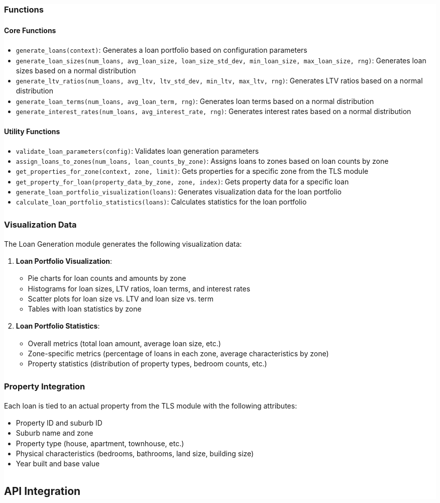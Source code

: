 ### Functions

#### Core Functions

- `generate_loans(context)`: Generates a loan portfolio based on configuration parameters
- `generate_loan_sizes(num_loans, avg_loan_size, loan_size_std_dev, min_loan_size, max_loan_size, rng)`: Generates loan sizes based on a normal distribution
- `generate_ltv_ratios(num_loans, avg_ltv, ltv_std_dev, min_ltv, max_ltv, rng)`: Generates LTV ratios based on a normal distribution
- `generate_loan_terms(num_loans, avg_loan_term, rng)`: Generates loan terms based on a normal distribution
- `generate_interest_rates(num_loans, avg_interest_rate, rng)`: Generates interest rates based on a normal distribution

#### Utility Functions

- `validate_loan_parameters(config)`: Validates loan generation parameters
- `assign_loans_to_zones(num_loans, loan_counts_by_zone)`: Assigns loans to zones based on loan counts by zone
- `get_properties_for_zone(context, zone, limit)`: Gets properties for a specific zone from the TLS module
- `get_property_for_loan(property_data_by_zone, zone, index)`: Gets property data for a specific loan
- `generate_loan_portfolio_visualization(loans)`: Generates visualization data for the loan portfolio
- `calculate_loan_portfolio_statistics(loans)`: Calculates statistics for the loan portfolio

### Visualization Data

The Loan Generation module generates the following visualization data:

1. **Loan Portfolio Visualization**:
   - Pie charts for loan counts and amounts by zone
   - Histograms for loan sizes, LTV ratios, loan terms, and interest rates
   - Scatter plots for loan size vs. LTV and loan size vs. term
   - Tables with loan statistics by zone

2. **Loan Portfolio Statistics**:
   - Overall metrics (total loan amount, average loan size, etc.)
   - Zone-specific metrics (percentage of loans in each zone, average characteristics by zone)
   - Property statistics (distribution of property types, bedroom counts, etc.)

### Property Integration

Each loan is tied to an actual property from the TLS module with the following attributes:

- Property ID and suburb ID
- Suburb name and zone
- Property type (house, apartment, townhouse, etc.)
- Physical characteristics (bedrooms, bathrooms, land size, building size)
- Year built and base value

## API Integration
